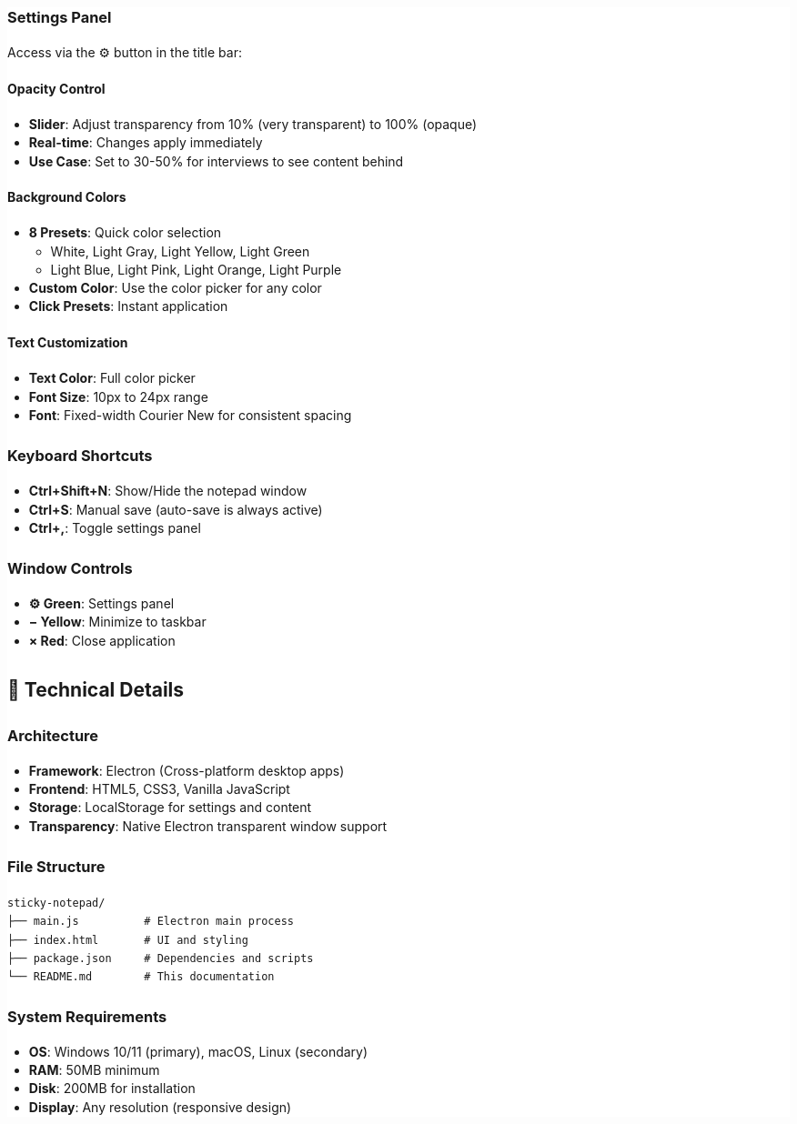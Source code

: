 ### Settings Panel

Access via the ⚙️ button in the title bar:

#### Opacity Control
- **Slider**: Adjust transparency from 10% (very transparent) to 100% (opaque)
- **Real-time**: Changes apply immediately
- **Use Case**: Set to 30-50% for interviews to see content behind

#### Background Colors
- **8 Presets**: Quick color selection
  - White, Light Gray, Light Yellow, Light Green
  - Light Blue, Light Pink, Light Orange, Light Purple
- **Custom Color**: Use the color picker for any color
- **Click Presets**: Instant application

#### Text Customization
- **Text Color**: Full color picker
- **Font Size**: 10px to 24px range
- **Font**: Fixed-width Courier New for consistent spacing

### Keyboard Shortcuts

- **Ctrl+Shift+N**: Show/Hide the notepad window
- **Ctrl+S**: Manual save (auto-save is always active)
- **Ctrl+,**: Toggle settings panel

### Window Controls

- **⚙️ Green**: Settings panel
- **− Yellow**: Minimize to taskbar
- **× Red**: Close application

## 🔧 Technical Details

### Architecture
- **Framework**: Electron (Cross-platform desktop apps)
- **Frontend**: HTML5, CSS3, Vanilla JavaScript
- **Storage**: LocalStorage for settings and content
- **Transparency**: Native Electron transparent window support

### File Structure
```
sticky-notepad/
├── main.js          # Electron main process
├── index.html       # UI and styling
├── package.json     # Dependencies and scripts
└── README.md        # This documentation
```

### System Requirements
- **OS**: Windows 10/11 (primary), macOS, Linux (secondary)
- **RAM**: 50MB minimum
- **Disk**: 200MB for installation
- **Display**: Any resolution (responsive design)
